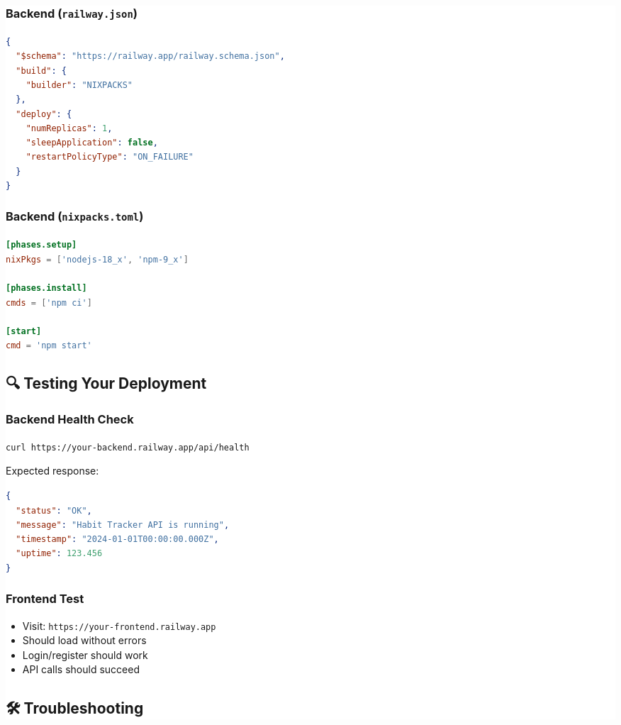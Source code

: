 ### Backend (`railway.json`)
```json
{
  "$schema": "https://railway.app/railway.schema.json",
  "build": {
    "builder": "NIXPACKS"
  },
  "deploy": {
    "numReplicas": 1,
    "sleepApplication": false,
    "restartPolicyType": "ON_FAILURE"
  }
}
```

### Backend (`nixpacks.toml`)
```toml
[phases.setup]
nixPkgs = ['nodejs-18_x', 'npm-9_x']

[phases.install]
cmds = ['npm ci']

[start]
cmd = 'npm start'
```

## 🔍 Testing Your Deployment

### Backend Health Check
```bash
curl https://your-backend.railway.app/api/health
```

Expected response:
```json
{
  "status": "OK",
  "message": "Habit Tracker API is running",
  "timestamp": "2024-01-01T00:00:00.000Z",
  "uptime": 123.456
}
```

### Frontend Test
- Visit: `https://your-frontend.railway.app`
- Should load without errors
- Login/register should work
- API calls should succeed

## 🛠️ Troubleshooting
